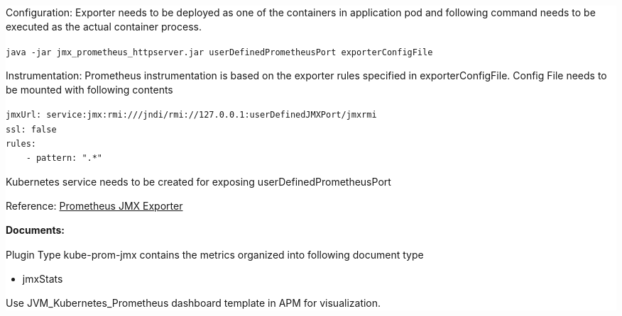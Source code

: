   Configuration: Exporter needs to be deployed as one of the containers in application pod and following command needs to be executed as the actual container process.

  ```
  java -jar jmx_prometheus_httpserver.jar userDefinedPrometheusPort exporterConfigFile
  ```

  Instrumentation: Prometheus instrumentation is based on the exporter rules specified in exporterConfigFile. Config File needs to be mounted with following contents

  ```
  jmxUrl: service:jmx:rmi:///jndi/rmi://127.0.0.1:userDefinedJMXPort/jmxrmi
  ssl: false
  rules:
      - pattern: ".*"
  ```

  Kubernetes service needs to be created for exposing userDefinedPrometheusPort

  Reference: [Prometheus JMX Exporter](https://github.com/prometheus/jmx_exporter/blob/master/README.md)

**Documents:**

Plugin Type kube-prom-jmx contains the metrics organized into following document type

- jmxStats

Use JVM_Kubernetes_Prometheus dashboard template in APM for visualization.
